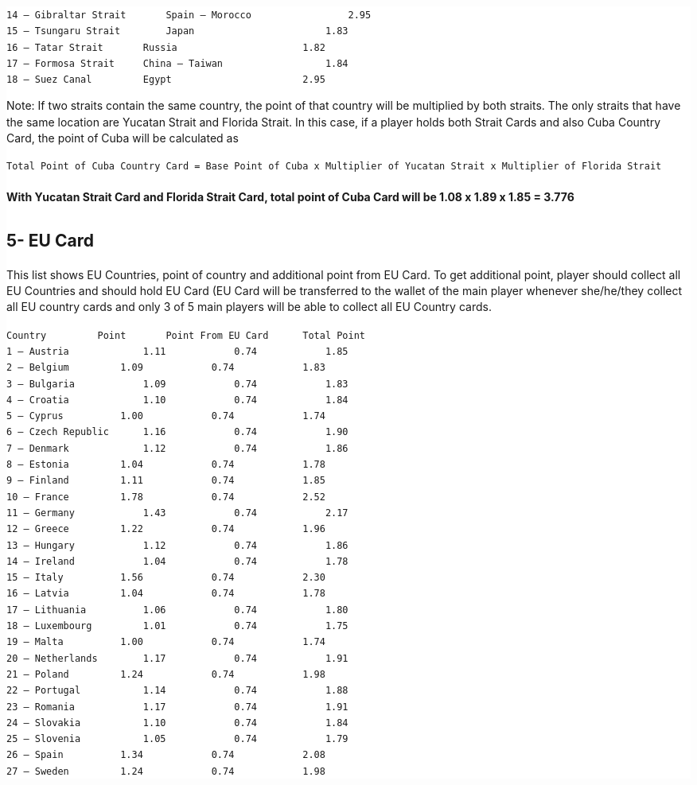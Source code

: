 	14 – Gibraltar Strait		Spain – Morocco					2.95
	15 – Tsungaru Strait		Japan						1.83
	16 – Tatar Strait		Russia						1.82
	17 – Formosa Strait		China – Taiwan					1.84
	18 – Suez Canal			Egypt						2.95

Note: If two straits contain the same country, the point of that country will be multiplied by both straits. The only straits that have the same location are Yucatan Strait and Florida Strait. In this case, if a player holds both Strait Cards and also Cuba Country Card, the point of Cuba will be calculated as

	Total Point of Cuba Country Card = Base Point of Cuba x Multiplier of Yucatan Strait x Multiplier of Florida Strait 
	
#### With Yucatan Strait Card and Florida Strait Card, total point of Cuba Card will be 1.08 x 1.89 x 1.85 = 3.776


## 5- EU Card

This list shows EU Countries, point of country and additional point from EU Card. To get additional point, player should collect all EU Countries and should hold EU Card (EU Card will be transferred to the wallet of the main player whenever she/he/they collect all EU country cards and only 3 of 5 main players will be able to collect all EU Country cards.

	Country			Point		Point From EU Card		Total Point
	1 – Austria  			1.11			0.74			1.85	
	2 – Belgium			1.09			0.74			1.83
	3 – Bulgaria			1.09			0.74			1.83
	4 – Croatia 			1.10			0.74			1.84		
	5 – Cyprus			1.00			0.74			1.74
	6 – Czech Republic		1.16			0.74			1.90
	7 – Denmark 			1.12			0.74			1.86
	8 – Estonia			1.04			0.74			1.78
	9 – Finland			1.11			0.74			1.85
	10 – France			1.78			0.74			2.52
	11 – Germany			1.43			0.74			2.17
	12 – Greece			1.22			0.74			1.96
	13 – Hungary			1.12			0.74			1.86
	14 – Ireland			1.04			0.74			1.78
	15 – Italy			1.56			0.74			2.30
	16 – Latvia			1.04			0.74			1.78
	17 – Lithuania			1.06			0.74			1.80
	18 – Luxembourg			1.01			0.74			1.75	
	19 – Malta			1.00			0.74			1.74
	20 – Netherlands		1.17			0.74			1.91
	21 – Poland			1.24			0.74			1.98
	22 – Portugal			1.14			0.74			1.88
	23 – Romania			1.17			0.74			1.91
	24 – Slovakia			1.10			0.74			1.84
	25 – Slovenia			1.05			0.74			1.79
	26 – Spain			1.34			0.74			2.08
	27 – Sweden			1.24			0.74			1.98
	